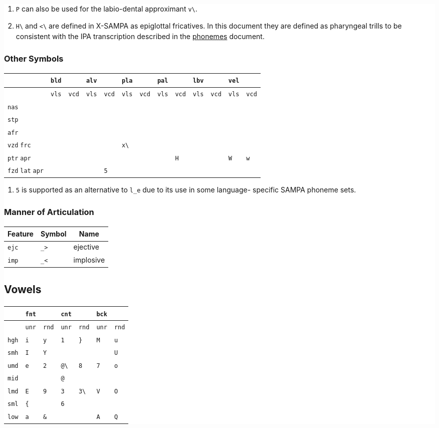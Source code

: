1. `P` can also be used for the labio-dental approximant `v\`.

1. `H\` and `<\` are defined in X-SAMPA as epiglottal fricatives. In this
   document they are defined as pharyngeal trills to be consistent with
   the IPA transcription described in the [phonemes](../phonemes.md)
   document.

### Other Symbols

|                             | `bld` |       | `alv` |       | `pla` |       | `pal` |       | `lbv` |       | `vel` |       |
|-----------------------------|-------|-------|-------|-------|-------|-------|-------|-------|-------|-------|-------|-------|
|                             | `vls` | `vcd` | `vls` | `vcd` | `vls` | `vcd` | `vls` | `vcd` | `vls` | `vcd` | `vls` | `vcd` |
| `nas`                       |       |       |       |       |       |       |       |       |       |       |       |       |
| `stp`                       |       |       |       |       |       |       |       |       |       |       |       |       |
| `afr`                       |       |       |       |       |       |       |       |       |       |       |       |       |
| `vzd`&#xA0;`frc`            |       |       |       |       | `x\`  |       |       |       |       |       |       |       |
| `ptr`&#xA0;`apr`            |       |       |       |       |       |       |       | `H`   |       |       | `W`   | `w`   |
| `fzd`&#xA0;`lat`&#xA0;`apr` |       |       |       | `5`   |       |       |       |       |       |       |       |       |

1. `5` is supported as an alternative to `l_e` due to its use in some language-
   specific SAMPA phoneme sets.

### Manner of Articulation

| Feature   | Symbol | Name      |
|-----------|--------|-----------|
| `ejc`     | `_>`   | ejective  |
| `imp`     | `_<`   | implosive |

## Vowels

|        | `fnt` |       | `cnt` |       | `bck` |       |
|--------|-------|-------|-------|-------|-------|-------|
|        | `unr` | `rnd` | `unr` | `rnd` | `unr` | `rnd` |
| `hgh`  | `i`   | `y`   | `1`   | `}`   | `M`   | `u`   |
| `smh`  | `I`   | `Y`   |       |       |       | `U`   |
| `umd`  | `e`   | `2`   | `@\`  | `8`   | `7`   | `o`   |
| `mid`  |       |       | `@`   |       |       |       |
| `lmd`  | `E`   | `9`   | `3`   | `3\`  | `V`   | `O`   |
| `sml`  | `{`   |       | `6`   |       |       |       |
| `low`  | `a`   | `&`   |       |       | `A`   | `Q`   |
